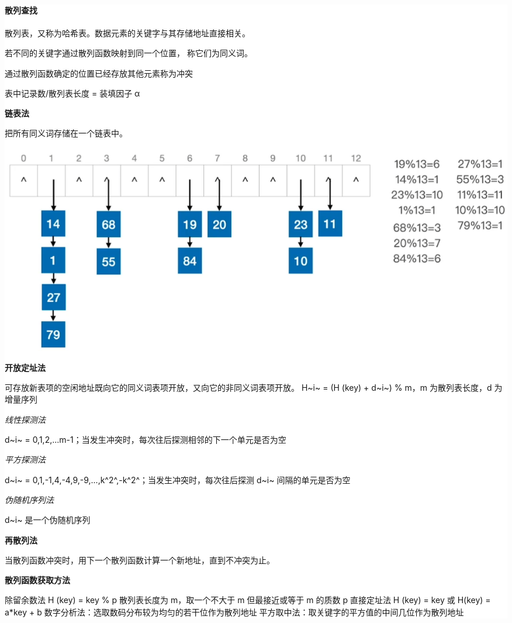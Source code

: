 #### 散列查找

散列表，又称为哈希表。数据元素的关键字与其存储地址直接相关。

若不同的关键字通过散列函数映射到同一个位置， 称它们为同义词。

通过散列函数确定的位置已经存放其他元素称为冲突

表中记录数/散列表长度 = 装填因子 α

**链表法**

把所有同义词存储在一个链表中。

![image-20220502190258108](07.查找和排序.assets/image-20220502190258108.png)



**开放定址法**

可存放新表项的空闲地址既向它的同义词表项开放，又向它的非同义词表项开放。
H~i~ = (H (key) + d~i~) % m，m 为散列表长度，d 为增量序列

*线性探测法*

d~i~ = 0,1,2,...m-1；当发生冲突时，每次往后探测相邻的下一个单元是否为空

*平方探测法*

d~i~ = 0,1,-1,4,-4,9,-9,...,k^2^,-k^2^；当发生冲突时，每次往后探测 d~i~ 间隔的单元是否为空

*伪随机序列法*

d~i~ 是一个伪随机序列

**再散列法**

当散列函数冲突时，用下一个散列函数计算一个新地址，直到不冲突为止。

**散列函数获取方法**

除留余数法 H (key) = key % p
散列表长度为 m，取一个不大于 m 但最接近或等于 m 的质数 p
直接定址法 H (key) = key  或 H(key) = a*key + b
数字分析法：选取数码分布较为均匀的若干位作为散列地址
平方取中法：取关键字的平方值的中间几位作为散列地址
